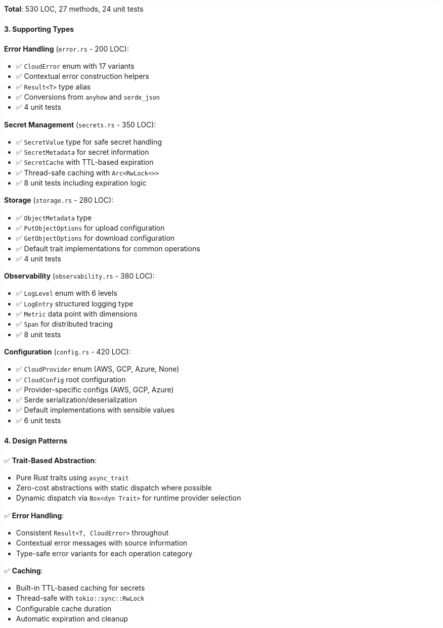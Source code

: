 **Total**: 530 LOC, 27 methods, 24 unit tests

#### 3. Supporting Types

**Error Handling** (`error.rs` - 200 LOC):
- ✅ `CloudError` enum with 17 variants
- ✅ Contextual error construction helpers
- ✅ `Result<T>` type alias
- ✅ Conversions from `anyhow` and `serde_json`
- ✅ 4 unit tests

**Secret Management** (`secrets.rs` - 350 LOC):
- ✅ `SecretValue` type for safe secret handling
- ✅ `SecretMetadata` for secret information
- ✅ `SecretCache` with TTL-based expiration
- ✅ Thread-safe caching with `Arc<RwLock<>>`
- ✅ 8 unit tests including expiration logic

**Storage** (`storage.rs` - 280 LOC):
- ✅ `ObjectMetadata` type
- ✅ `PutObjectOptions` for upload configuration
- ✅ `GetObjectOptions` for download configuration
- ✅ Default trait implementations for common operations
- ✅ 4 unit tests

**Observability** (`observability.rs` - 380 LOC):
- ✅ `LogLevel` enum with 6 levels
- ✅ `LogEntry` structured logging type
- ✅ `Metric` data point with dimensions
- ✅ `Span` for distributed tracing
- ✅ 8 unit tests

**Configuration** (`config.rs` - 420 LOC):
- ✅ `CloudProvider` enum (AWS, GCP, Azure, None)
- ✅ `CloudConfig` root configuration
- ✅ Provider-specific configs (AWS, GCP, Azure)
- ✅ Serde serialization/deserialization
- ✅ Default implementations with sensible values
- ✅ 6 unit tests

#### 4. Design Patterns

✅ **Trait-Based Abstraction**:
- Pure Rust traits using `async_trait`
- Zero-cost abstractions with static dispatch where possible
- Dynamic dispatch via `Box<dyn Trait>` for runtime provider selection

✅ **Error Handling**:
- Consistent `Result<T, CloudError>` throughout
- Contextual error messages with source information
- Type-safe error variants for each operation category

✅ **Caching**:
- Built-in TTL-based caching for secrets
- Thread-safe with `tokio::sync::RwLock`
- Configurable cache duration
- Automatic expiration and cleanup
